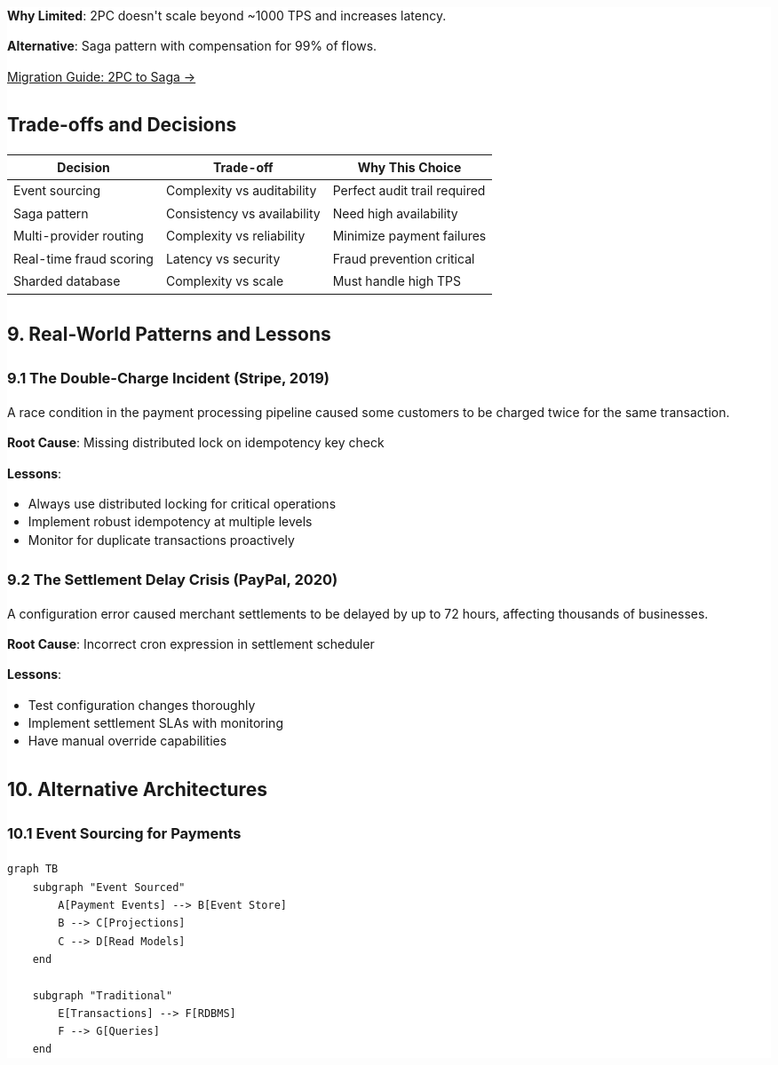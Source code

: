 **Why Limited**: 2PC doesn't scale beyond ~1000 TPS and increases latency.

**Alternative**: Saga pattern with compensation for 99% of flows.

[Migration Guide: 2PC to Saga →](../../excellence/migrations/2pc-to-saga)
</div>

## Trade-offs and Decisions

| Decision | Trade-off | Why This Choice |
|----------|-----------|-----------------|
| Event sourcing | Complexity vs auditability | Perfect audit trail required |
| Saga pattern | Consistency vs availability | Need high availability |
| Multi-provider routing | Complexity vs reliability | Minimize payment failures |
| Real-time fraud scoring | Latency vs security | Fraud prevention critical |
| Sharded database | Complexity vs scale | Must handle high TPS |


## 9. Real-World Patterns and Lessons

### 9.1 The Double-Charge Incident (Stripe, 2019)
A race condition in the payment processing pipeline caused some customers to be charged twice for the same transaction.

**Root Cause**: Missing distributed lock on idempotency key check

**Lessons**:
- Always use distributed locking for critical operations
- Implement robust idempotency at multiple levels
- Monitor for duplicate transactions proactively

### 9.2 The Settlement Delay Crisis (PayPal, 2020)
A configuration error caused merchant settlements to be delayed by up to 72 hours, affecting thousands of businesses.

**Root Cause**: Incorrect cron expression in settlement scheduler

**Lessons**:
- Test configuration changes thoroughly
- Implement settlement SLAs with monitoring
- Have manual override capabilities

## 10. Alternative Architectures

### 10.1 Event Sourcing for Payments
```mermaid
graph TB
    subgraph "Event Sourced"
        A[Payment Events] --> B[Event Store]
        B --> C[Projections]
        C --> D[Read Models]
    end
    
    subgraph "Traditional"
        E[Transactions] --> F[RDBMS]
        F --> G[Queries]
    end
```
